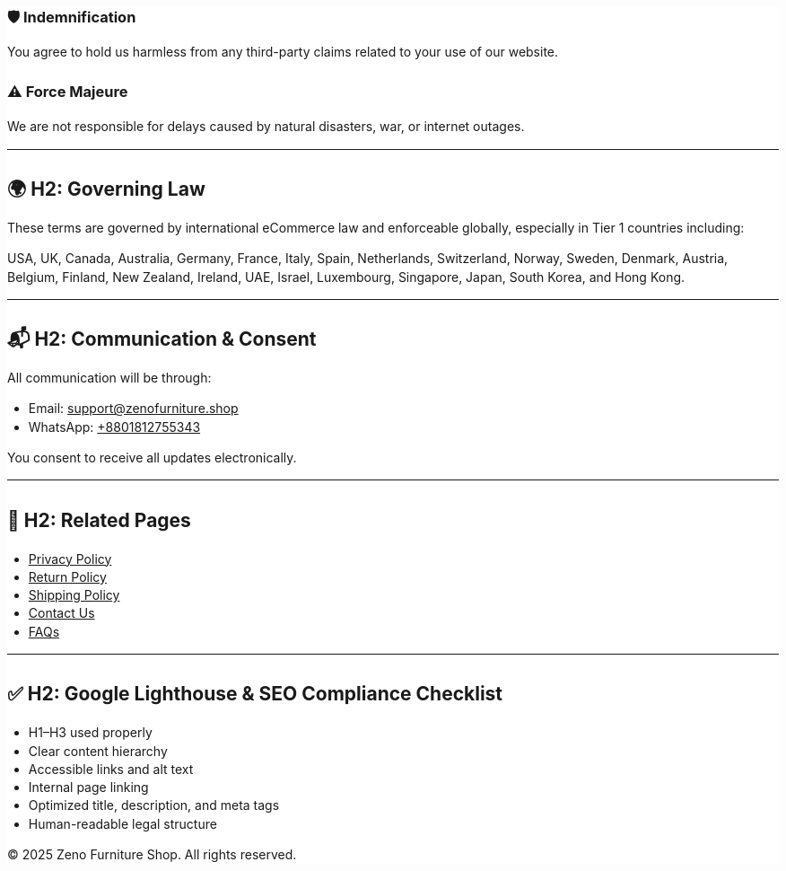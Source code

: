 ### 🛡️ Indemnification  
You agree to hold us harmless from any third-party claims related to your use of our website.

### ⚠️ Force Majeure  
We are not responsible for delays caused by natural disasters, war, or internet outages.

---

## 🌍 H2: Governing Law

These terms are governed by international eCommerce law and enforceable globally, especially in Tier 1 countries including:

USA, UK, Canada, Australia, Germany, France, Italy, Spain, Netherlands, Switzerland, Norway, Sweden, Denmark, Austria, Belgium, Finland, New Zealand, Ireland, UAE, Israel, Luxembourg, Singapore, Japan, South Korea, and Hong Kong.

---

## 📬 H2: Communication & Consent

All communication will be through:
- Email: [support@zenofurniture.shop](mailto:support@zenofurniture.shop)  
- WhatsApp: [+8801812755343](https://wa.me/8801812755343)

You consent to receive all updates electronically.

---

## 🔗 H2: Related Pages

- [Privacy Policy](/privacy-policy)  
- [Return Policy](/return-policy)  
- [Shipping Policy](/shipping-policy)  
- [Contact Us](/contact)  
- [FAQs](/faq)

---

## ✅ H2: Google Lighthouse & SEO Compliance Checklist

- H1–H3 used properly  
- Clear content hierarchy  
- Accessible links and alt text  
- Internal page linking  
- Optimized title, description, and meta tags  
- Human-readable legal structure

© 2025 Zeno Furniture Shop. All rights reserved.
